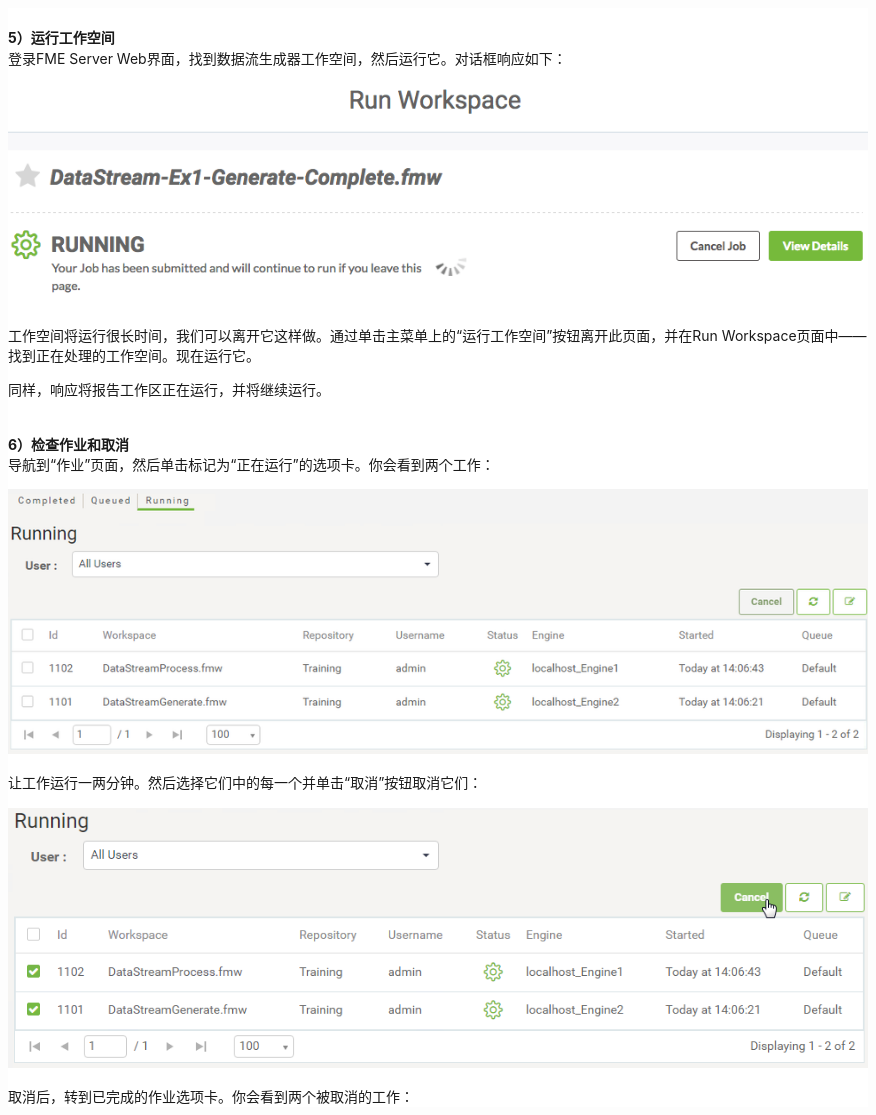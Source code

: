 <p><br><strong><font style="vertical-align: inherit;"><font style="vertical-align: inherit;">5）运行工作空间</font></font></strong>
<br><font style="vertical-align: inherit;"><font style="vertical-align: inherit;">登录FME Server Web界面，找到数据流生成器工作空间，然后运行它。</font><font style="vertical-align: inherit;">对话框响应如下：</font></font></p>
<p><a target="_blank" rel="noopener noreferrer" href="./Images/Img4.440.Ex6.MessageGeneratingWorkspaceRun.png"><img src="./Images/Img4.440.Ex6.MessageGeneratingWorkspaceRun.png" alt="" style="max-width:100%;"></a></p>
<p><font style="vertical-align: inherit;"><font style="vertical-align: inherit;">工作空间将运行很长时间，我们可以离开它这样做。</font><font style="vertical-align: inherit;">通过单击主菜单上的“运行工作空间”按钮离开此页面，并在Run Workspace页面中——找到正在处理的工作空间。现在运行它。</font></font></p>
<p><font style="vertical-align: inherit;"><font style="vertical-align: inherit;">同样，响应将报告工作区正在运行，并将继续运行。</font></font></p>
<p><br><strong><font style="vertical-align: inherit;"><font style="vertical-align: inherit;">6）检查作业和取消</font></font></strong>
<br><font style="vertical-align: inherit;"><font style="vertical-align: inherit;">导航到“作业”页面，然后单击标记为“正在运行”的选项卡。</font><font style="vertical-align: inherit;">你会看到两个工作：</font></font></p>
<p><a target="_blank" rel="noopener noreferrer" href="./Images/Img4.441.Ex6.RunningWorkspaces.png"><img src="./Images/Img4.441.Ex6.RunningWorkspaces.png" alt="" style="max-width:100%;"></a></p>
<p><font style="vertical-align: inherit;"><font style="vertical-align: inherit;">让工作运行一两分钟。</font><font style="vertical-align: inherit;">然后选择它们中的每一个并单击“取消”按钮取消它们：</font></font></p>
<p><a target="_blank" rel="noopener noreferrer" href="./Images/Img4.442.Ex6.RunningWorkspacesCancel.png"><img src="./Images/Img4.442.Ex6.RunningWorkspacesCancel.png" alt="" style="max-width:100%;"></a></p>
<p><font style="vertical-align: inherit;"><font style="vertical-align: inherit;">取消后，转到已完成的作业选项卡。</font><font style="vertical-align: inherit;">你会看到两个被取消的工作：</font></font></p>